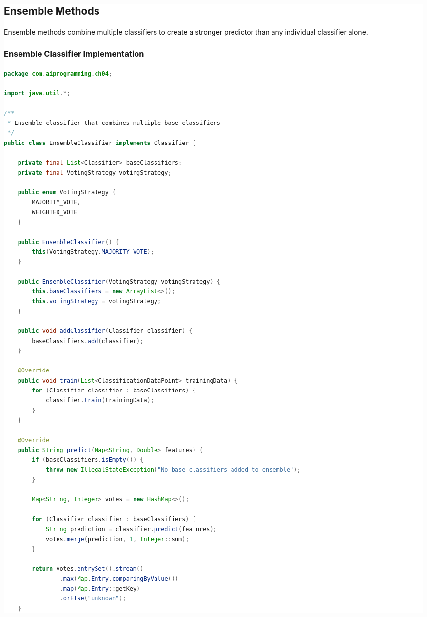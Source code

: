 ## Ensemble Methods

Ensemble methods combine multiple classifiers to create a stronger predictor than any individual classifier alone.

### Ensemble Classifier Implementation

```java
package com.aiprogramming.ch04;

import java.util.*;

/**
 * Ensemble classifier that combines multiple base classifiers
 */
public class EnsembleClassifier implements Classifier {
    
    private final List<Classifier> baseClassifiers;
    private final VotingStrategy votingStrategy;
    
    public enum VotingStrategy {
        MAJORITY_VOTE,
        WEIGHTED_VOTE
    }
    
    public EnsembleClassifier() {
        this(VotingStrategy.MAJORITY_VOTE);
    }
    
    public EnsembleClassifier(VotingStrategy votingStrategy) {
        this.baseClassifiers = new ArrayList<>();
        this.votingStrategy = votingStrategy;
    }
    
    public void addClassifier(Classifier classifier) {
        baseClassifiers.add(classifier);
    }
    
    @Override
    public void train(List<ClassificationDataPoint> trainingData) {
        for (Classifier classifier : baseClassifiers) {
            classifier.train(trainingData);
        }
    }
    
    @Override
    public String predict(Map<String, Double> features) {
        if (baseClassifiers.isEmpty()) {
            throw new IllegalStateException("No base classifiers added to ensemble");
        }
        
        Map<String, Integer> votes = new HashMap<>();
        
        for (Classifier classifier : baseClassifiers) {
            String prediction = classifier.predict(features);
            votes.merge(prediction, 1, Integer::sum);
        }
        
        return votes.entrySet().stream()
                .max(Map.Entry.comparingByValue())
                .map(Map.Entry::getKey)
                .orElse("unknown");
    }
```